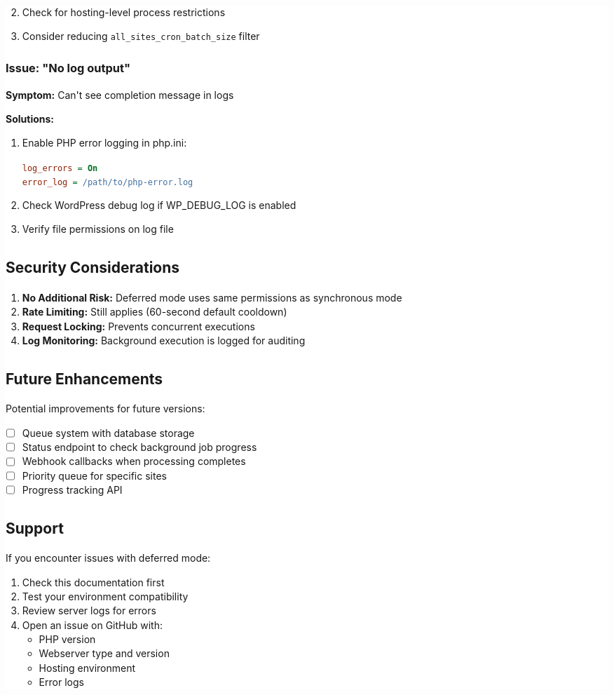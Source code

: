 2. Check for hosting-level process restrictions

3. Consider reducing `all_sites_cron_batch_size` filter

### Issue: "No log output"

**Symptom:** Can't see completion message in logs

**Solutions:**
1. Enable PHP error logging in php.ini:
   ```ini
   log_errors = On
   error_log = /path/to/php-error.log
   ```

2. Check WordPress debug log if WP_DEBUG_LOG is enabled

3. Verify file permissions on log file

## Security Considerations

1. **No Additional Risk:** Deferred mode uses same permissions as synchronous mode
2. **Rate Limiting:** Still applies (60-second default cooldown)
3. **Request Locking:** Prevents concurrent executions
4. **Log Monitoring:** Background execution is logged for auditing

## Future Enhancements

Potential improvements for future versions:

- [ ] Queue system with database storage
- [ ] Status endpoint to check background job progress
- [ ] Webhook callbacks when processing completes
- [ ] Priority queue for specific sites
- [ ] Progress tracking API

## Support

If you encounter issues with deferred mode:

1. Check this documentation first
2. Test your environment compatibility
3. Review server logs for errors
4. Open an issue on GitHub with:
   - PHP version
   - Webserver type and version
   - Hosting environment
   - Error logs
